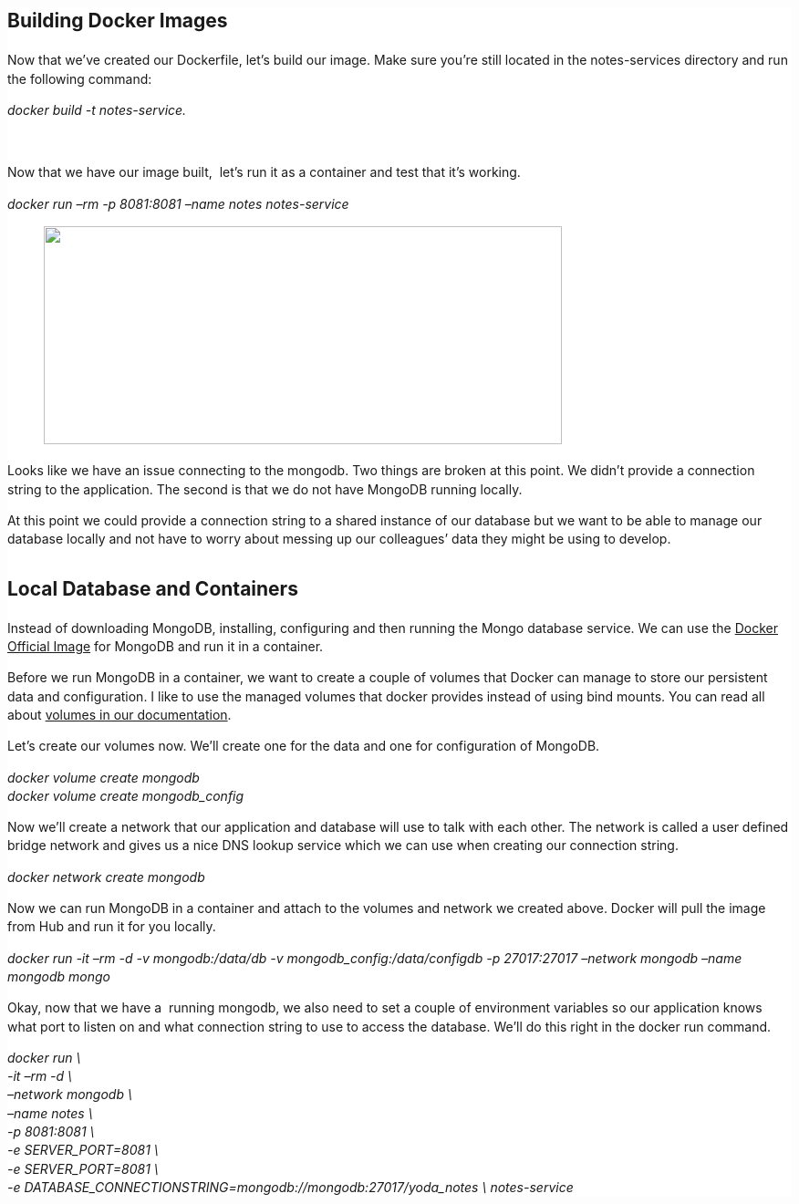 <h2>Building Docker Images</h2>

<p>Now that we’ve created our Dockerfile, let’s build our image. Make sure you’re still located in the notes-services directory and run the following command:</p>

<p><em>docker build -t notes-service.</em></p>

<figure class="wp-block-image size-large"><img data-attachment-id="26576" data-permalink="https://www.docker.com/blog/how-to-setup-your-local-node-js-development-environment-using-docker/screen-shot-2020-07-01-at-5-38-21-pm/" data-orig-file="https://i1.wp.com/www.docker.com/blog/wp-content/uploads/2020/07/Screen-Shot-2020-07-01-at-5.38.21-PM.jpeg?fit=720%2C202&amp;ssl=1" data-orig-size="720,202" data-comments-opened="0" data-image-meta="{&quot;aperture&quot;:&quot;0&quot;,&quot;credit&quot;:&quot;&quot;,&quot;camera&quot;:&quot;&quot;,&quot;caption&quot;:&quot;&quot;,&quot;created_timestamp&quot;:&quot;0&quot;,&quot;copyright&quot;:&quot;&quot;,&quot;focal_length&quot;:&quot;0&quot;,&quot;iso&quot;:&quot;0&quot;,&quot;shutter_speed&quot;:&quot;0&quot;,&quot;title&quot;:&quot;&quot;,&quot;orientation&quot;:&quot;0&quot;}" data-image-title="Screen Shot 2020-07-01 at 5.38.21 PM" data-image-description="" data-medium-file="https://i1.wp.com/www.docker.com/blog/wp-content/uploads/2020/07/Screen-Shot-2020-07-01-at-5.38.21-PM.jpeg?fit=720%2C202&amp;ssl=1" data-large-file="https://i1.wp.com/www.docker.com/blog/wp-content/uploads/2020/07/Screen-Shot-2020-07-01-at-5.38.21-PM.jpeg?fit=720%2C202&amp;ssl=1" src="https://i1.wp.com/www.docker.com/blog/wp-content/uploads/2020/07/Screen-Shot-2020-07-01-at-5.38.21-PM.jpeg?ssl=1" alt="" class="wp-image-26576" data-recalc-dims="1"/></figure>

<p>Now that we have our image built,&nbsp; let’s run it as a container and test that it’s working.</p>

<p><em>docker run &#8211;rm -p 8081:8081 &#8211;name notes notes-service</em></p>

<figure class="wp-block-image size-large is-resized"><img data-attachment-id="26572" data-permalink="https://www.docker.com/blog/how-to-setup-your-local-node-js-development-environment-using-docker/screen-shot-2020-07-01-at-5-11-54-pm/" data-orig-file="https://i1.wp.com/www.docker.com/blog/wp-content/uploads/2020/07/Screen-Shot-2020-07-01-at-5.11.54-PM.jpeg?fit=710%2C299&amp;ssl=1" data-orig-size="710,299" data-comments-opened="0" data-image-meta="{&quot;aperture&quot;:&quot;0&quot;,&quot;credit&quot;:&quot;&quot;,&quot;camera&quot;:&quot;&quot;,&quot;caption&quot;:&quot;&quot;,&quot;created_timestamp&quot;:&quot;0&quot;,&quot;copyright&quot;:&quot;&quot;,&quot;focal_length&quot;:&quot;0&quot;,&quot;iso&quot;:&quot;0&quot;,&quot;shutter_speed&quot;:&quot;0&quot;,&quot;title&quot;:&quot;&quot;,&quot;orientation&quot;:&quot;0&quot;}" data-image-title="Screen-Shot-2020-07-01-at-5.11.54-PM" data-image-description="" data-medium-file="https://i1.wp.com/www.docker.com/blog/wp-content/uploads/2020/07/Screen-Shot-2020-07-01-at-5.11.54-PM.jpeg?fit=710%2C299&amp;ssl=1" data-large-file="https://i1.wp.com/www.docker.com/blog/wp-content/uploads/2020/07/Screen-Shot-2020-07-01-at-5.11.54-PM.jpeg?fit=710%2C299&amp;ssl=1" src="https://i1.wp.com/www.docker.com/blog/wp-content/uploads/2020/07/Screen-Shot-2020-07-01-at-5.11.54-PM.jpeg?resize=568%2C239&#038;ssl=1" alt="" class="wp-image-26572" width="568" height="239" data-recalc-dims="1" /></figure>

<p>Looks like we have an issue connecting to the mongodb. Two things are broken at this point. We didn’t provide a connection string to the application. The second is that we do not have MongoDB running locally.</p>

<p>At this point we could provide a connection string to a shared instance of our database but we want to be able to manage our database locally and not have to worry about messing up our colleagues&#8217; data they might be using to develop.&nbsp;</p>

<h2>Local Database and Containers</h2>

<p>Instead of downloading MongoDB, installing, configuring and then running the Mongo database service. We can use the <a href="https://hub.docker.com/_/mongo/">Docker Official Image</a> for MongoDB and run it in a container.</p>

<p>Before we run MongoDB in a container, we want to create a couple of volumes that Docker can manage to store our persistent data and configuration. I like to use the managed volumes that docker provides instead of using bind mounts. You can read all about <a href="https://docs.docker.com/storage/">volumes in our documentation</a>.</p>

<p>Let’s create our volumes now. We’ll create one for the data and one for configuration of MongoDB.</p>

<p><em>docker volume create mongodb<br>docker volume create mongodb_config</em></p>

<p>Now we’ll create a network that our application and database will use to talk with each other. The network is called a user defined bridge network and gives us a nice DNS lookup service which we can use when creating our connection string.</p>

<p><em>docker network create mongodb</em></p>

<p>Now we can run MongoDB in a container and attach to the volumes and network we created above. Docker will pull the image from Hub and run it for you locally.</p>

<p><em>docker run -it &#8211;rm -d -v mongodb:/data/db -v mongodb_config:/data/configdb -p 27017:27017 &#8211;network mongodb &#8211;name mongodb mongo</em></p>

<p>Okay, now that we have a&nbsp; running mongodb, we also need to set a couple of environment variables so our application knows what port to listen on and what connection string to use to access the database. We’ll do this right in the docker run command.</p>

<p><em>docker run \</em><br><em>-it &#8211;rm -d \<br>&#8211;network mongodb \<br>&#8211;name notes \<br>-p 8081:8081 \<br>-e SERVER_PORT=8081 \<br>-e SERVER_PORT=8081 \<br>-e DATABASE_CONNECTIONSTRING=mongodb://mongodb:27017/yoda_notes  \ notes-service</em></p>
